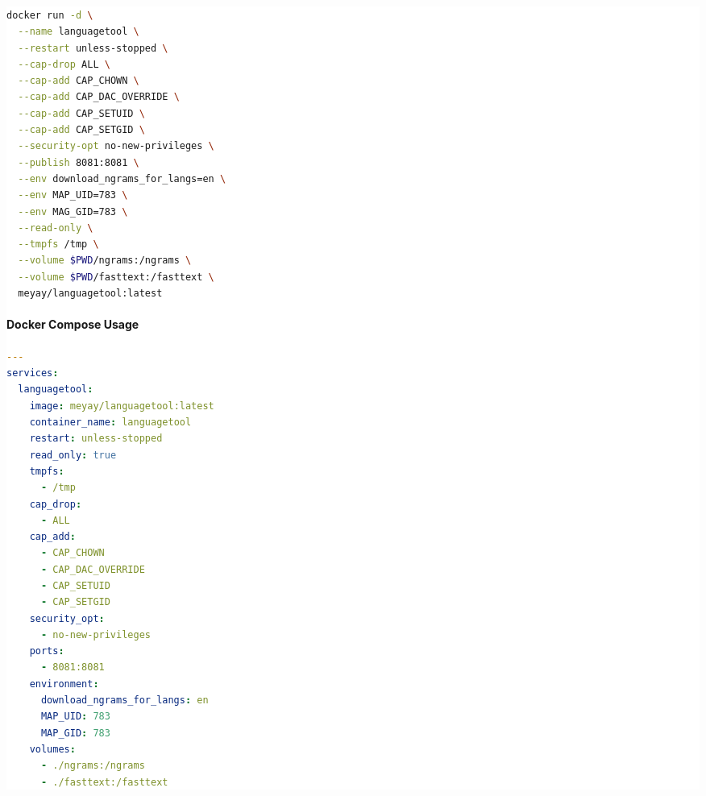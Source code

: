 ```sh
docker run -d \
  --name languagetool \
  --restart unless-stopped \
  --cap-drop ALL \
  --cap-add CAP_CHOWN \
  --cap-add CAP_DAC_OVERRIDE \
  --cap-add CAP_SETUID \
  --cap-add CAP_SETGID \
  --security-opt no-new-privileges \
  --publish 8081:8081 \
  --env download_ngrams_for_langs=en \
  --env MAP_UID=783 \
  --env MAG_GID=783 \
  --read-only \
  --tmpfs /tmp \
  --volume $PWD/ngrams:/ngrams \
  --volume $PWD/fasttext:/fasttext \
  meyay/languagetool:latest
```

#### Docker Compose Usage

```yaml
---
services:
  languagetool:
    image: meyay/languagetool:latest
    container_name: languagetool
    restart: unless-stopped
    read_only: true
    tmpfs:
      - /tmp
    cap_drop:
      - ALL
    cap_add:
      - CAP_CHOWN
      - CAP_DAC_OVERRIDE
      - CAP_SETUID
      - CAP_SETGID
    security_opt:
      - no-new-privileges
    ports:
      - 8081:8081
    environment:
      download_ngrams_for_langs: en
      MAP_UID: 783
      MAP_GID: 783
    volumes:
      - ./ngrams:/ngrams
      - ./fasttext:/fasttext
```
